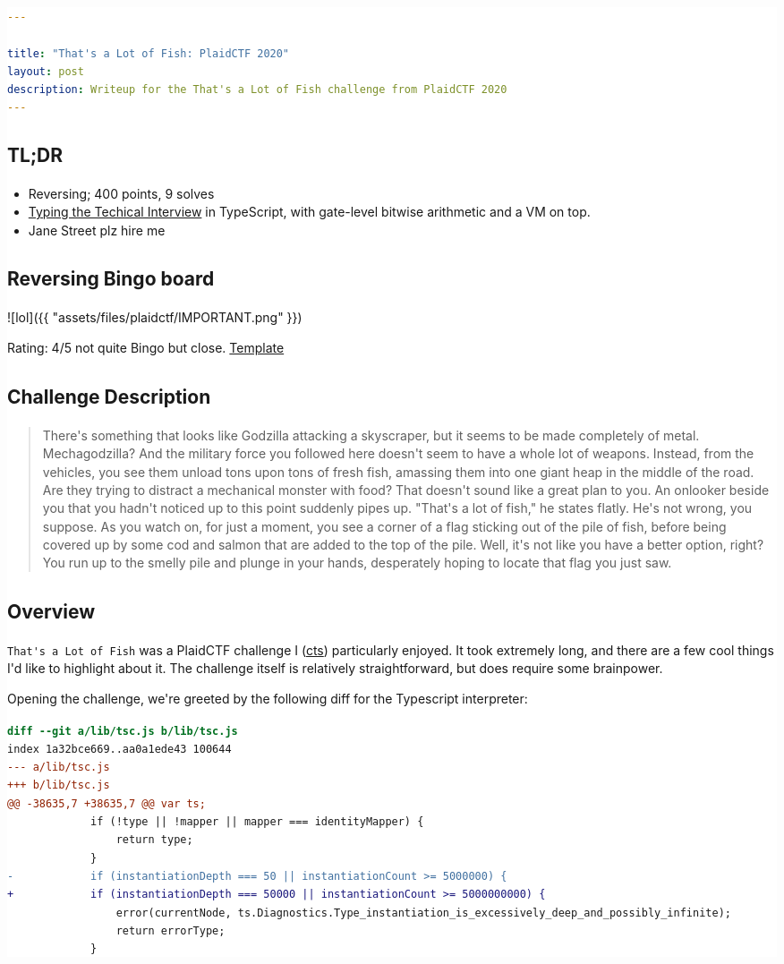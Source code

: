 ```yaml
---

title: "That's a Lot of Fish: PlaidCTF 2020"
layout: post
description: Writeup for the That's a Lot of Fish challenge from PlaidCTF 2020
---
```


## TL;DR

- Reversing; 400 points, 9 solves
- [Typing the Techical Interview](https://aphyr.com/posts/342-typing-the-technical-interview) in TypeScript, with gate-level bitwise arithmetic and a VM on top.
- Jane Street plz hire me

## Reversing Bingo board

![lol]({{ "assets/files/plaidctf/IMPORTANT.png" }})

Rating: 4/5 not quite Bingo but close. [Template](https://twitter.com/gf_256/status/1209012768147460096)

## Challenge Description

>There's something that looks like Godzilla attacking a skyscraper, but it seems to be made completely of metal. Mechagodzilla? And the military force you followed here doesn't seem to have a whole lot of weapons. Instead, from the vehicles, you see them unload tons upon tons of fresh fish, amassing them into one giant heap in the middle of the road. Are they trying to distract a mechanical monster with food? That doesn't sound like a great plan to you.
>An onlooker beside you that you hadn't noticed up to this point suddenly pipes up. "That's a lot of fish," he states flatly.
>He's not wrong, you suppose.
>As you watch on, for just a moment, you see a corner of a flag sticking out of the pile of fish, before being covered up by some cod and salmon that are added to the top of the pile. Well, it's not like you have a better option, right? You run up to the smelly pile and plunge in your hands, desperately hoping to locate that flag you just saw.

## Overview

`That's a Lot of Fish` was a PlaidCTF challenge I ([cts](https://pwn.cat)) particularly enjoyed. It took extremely long, and there are a few cool things I'd like to highlight about it. The challenge itself is relatively straightforward, but does require some brainpower.

Opening the challenge, we're greeted by the following diff for the Typescript interpreter:

```diff
diff --git a/lib/tsc.js b/lib/tsc.js
index 1a32bce669..aa0a1ede43 100644
--- a/lib/tsc.js
+++ b/lib/tsc.js
@@ -38635,7 +38635,7 @@ var ts;
             if (!type || !mapper || mapper === identityMapper) {
                 return type;
             }
-            if (instantiationDepth === 50 || instantiationCount >= 5000000) {
+            if (instantiationDepth === 50000 || instantiationCount >= 5000000000) {
                 error(currentNode, ts.Diagnostics.Type_instantiation_is_excessively_deep_and_possibly_infinite);
                 return errorType;
             }
```
